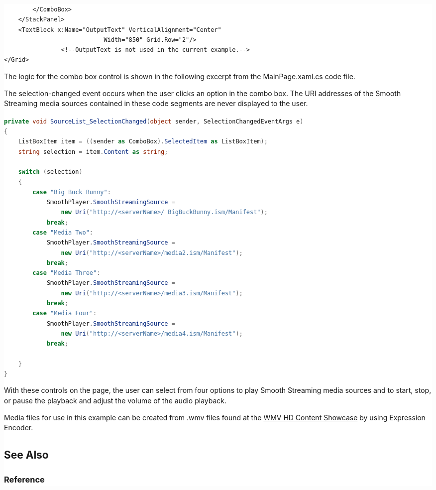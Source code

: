 ```xaml
        </ComboBox>
    </StackPanel>
    <TextBlock x:Name="OutputText" VerticalAlignment="Center"
                            Width="850" Grid.Row="2"/>
                <!--OutputText is not used in the current example.-->
</Grid>
```

The logic for the combo box control is shown in the following excerpt from the MainPage.xaml.cs code file.

The selection-changed event occurs when the user clicks an option in the combo box. The URI addresses of the Smooth Streaming media sources contained in these code segments are never displayed to the user.

```csharp
private void SourceList_SelectionChanged(object sender, SelectionChangedEventArgs e)
{
    ListBoxItem item = ((sender as ComboBox).SelectedItem as ListBoxItem);
    string selection = item.Content as string;

    switch (selection)
    {
        case "Big Buck Bunny":
            SmoothPlayer.SmoothStreamingSource =
                new Uri("http://<serverName>/ BigBuckBunny.ism/Manifest");
            break;
        case "Media Two":
            SmoothPlayer.SmoothStreamingSource =
                new Uri("http://<serverName>/media2.ism/Manifest");
            break;
        case "Media Three":
            SmoothPlayer.SmoothStreamingSource =
                new Uri("http://<serverName>/media3.ism/Manifest");
            break;
        case "Media Four":
            SmoothPlayer.SmoothStreamingSource =
                new Uri("http://<serverName>/media4.ism/Manifest");
            break;

    }
}
```

With these controls on the page, the user can select from four options to play Smooth Streaming media sources and to start, stop, or pause the playback and adjust the volume of the audio playback.

Media files for use in this example can be created from .wmv files found at the [WMV HD Content Showcase](https://go.microsoft.com/fwlink/?linkid=181843) by using Expression Encoder.

## See Also

### Reference
